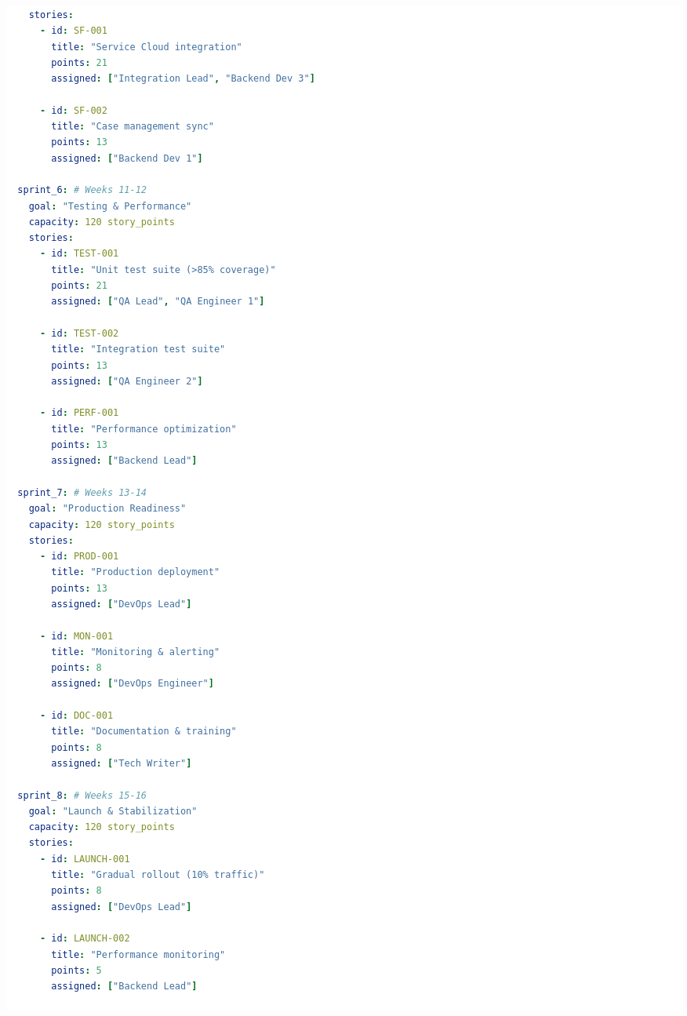 ```yaml
    stories:
      - id: SF-001
        title: "Service Cloud integration"
        points: 21
        assigned: ["Integration Lead", "Backend Dev 3"]
        
      - id: SF-002
        title: "Case management sync"
        points: 13
        assigned: ["Backend Dev 1"]
        
  sprint_6: # Weeks 11-12
    goal: "Testing & Performance"
    capacity: 120 story_points
    stories:
      - id: TEST-001
        title: "Unit test suite (>85% coverage)"
        points: 21
        assigned: ["QA Lead", "QA Engineer 1"]
        
      - id: TEST-002
        title: "Integration test suite"
        points: 13
        assigned: ["QA Engineer 2"]
        
      - id: PERF-001
        title: "Performance optimization"
        points: 13
        assigned: ["Backend Lead"]
        
  sprint_7: # Weeks 13-14
    goal: "Production Readiness"
    capacity: 120 story_points
    stories:
      - id: PROD-001
        title: "Production deployment"
        points: 13
        assigned: ["DevOps Lead"]
        
      - id: MON-001
        title: "Monitoring & alerting"
        points: 8
        assigned: ["DevOps Engineer"]
        
      - id: DOC-001
        title: "Documentation & training"
        points: 8
        assigned: ["Tech Writer"]
        
  sprint_8: # Weeks 15-16
    goal: "Launch & Stabilization"
    capacity: 120 story_points
    stories:
      - id: LAUNCH-001
        title: "Gradual rollout (10% traffic)"
        points: 8
        assigned: ["DevOps Lead"]
        
      - id: LAUNCH-002
        title: "Performance monitoring"
        points: 5
        assigned: ["Backend Lead"]
        
```